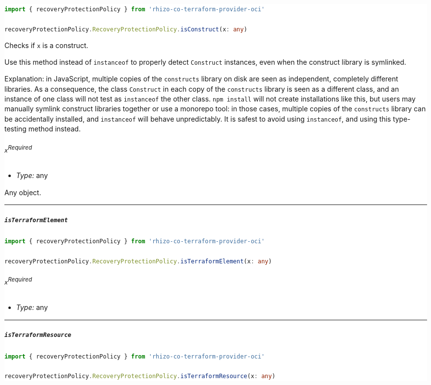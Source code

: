 ```typescript
import { recoveryProtectionPolicy } from 'rhizo-co-terraform-provider-oci'

recoveryProtectionPolicy.RecoveryProtectionPolicy.isConstruct(x: any)
```

Checks if `x` is a construct.

Use this method instead of `instanceof` to properly detect `Construct`
instances, even when the construct library is symlinked.

Explanation: in JavaScript, multiple copies of the `constructs` library on
disk are seen as independent, completely different libraries. As a
consequence, the class `Construct` in each copy of the `constructs` library
is seen as a different class, and an instance of one class will not test as
`instanceof` the other class. `npm install` will not create installations
like this, but users may manually symlink construct libraries together or
use a monorepo tool: in those cases, multiple copies of the `constructs`
library can be accidentally installed, and `instanceof` will behave
unpredictably. It is safest to avoid using `instanceof`, and using
this type-testing method instead.

###### `x`<sup>Required</sup> <a name="x" id="rhizo-co-terraform-provider-oci.recoveryProtectionPolicy.RecoveryProtectionPolicy.isConstruct.parameter.x"></a>

- *Type:* any

Any object.

---

##### `isTerraformElement` <a name="isTerraformElement" id="rhizo-co-terraform-provider-oci.recoveryProtectionPolicy.RecoveryProtectionPolicy.isTerraformElement"></a>

```typescript
import { recoveryProtectionPolicy } from 'rhizo-co-terraform-provider-oci'

recoveryProtectionPolicy.RecoveryProtectionPolicy.isTerraformElement(x: any)
```

###### `x`<sup>Required</sup> <a name="x" id="rhizo-co-terraform-provider-oci.recoveryProtectionPolicy.RecoveryProtectionPolicy.isTerraformElement.parameter.x"></a>

- *Type:* any

---

##### `isTerraformResource` <a name="isTerraformResource" id="rhizo-co-terraform-provider-oci.recoveryProtectionPolicy.RecoveryProtectionPolicy.isTerraformResource"></a>

```typescript
import { recoveryProtectionPolicy } from 'rhizo-co-terraform-provider-oci'

recoveryProtectionPolicy.RecoveryProtectionPolicy.isTerraformResource(x: any)
```

